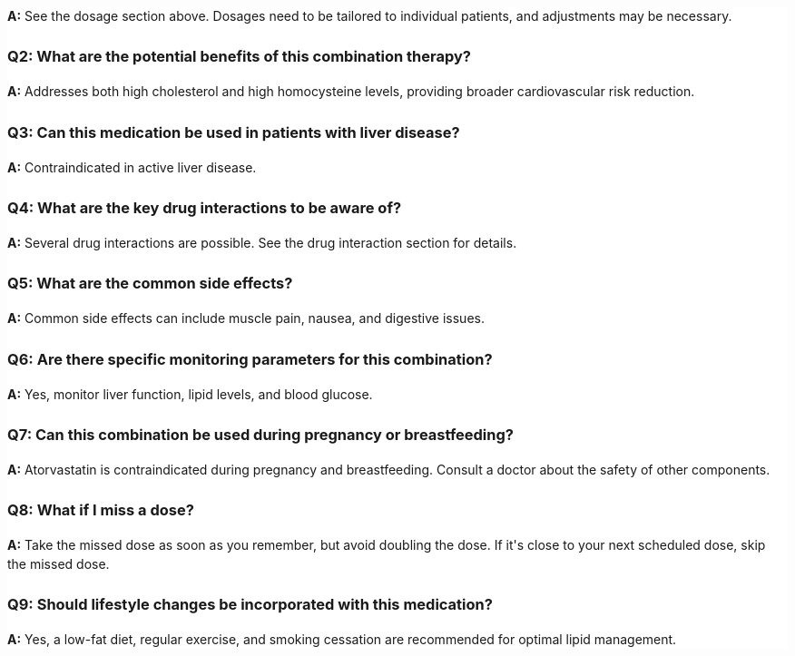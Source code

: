 **A:** See the dosage section above. Dosages need to be tailored to individual patients, and adjustments may be necessary.

### **Q2: What are the potential benefits of this combination therapy?**

**A:** Addresses both high cholesterol and high homocysteine levels, providing broader cardiovascular risk reduction.

### **Q3: Can this medication be used in patients with liver disease?**

**A:**  Contraindicated in active liver disease.

### **Q4: What are the key drug interactions to be aware of?**

**A:**  Several drug interactions are possible. See the drug interaction section for details.

### **Q5: What are the common side effects?**

**A:** Common side effects can include muscle pain, nausea, and digestive issues.

### **Q6:  Are there specific monitoring parameters for this combination?**

**A:** Yes, monitor liver function, lipid levels, and blood glucose.

### **Q7: Can this combination be used during pregnancy or breastfeeding?**

**A:** Atorvastatin is contraindicated during pregnancy and breastfeeding. Consult a doctor about the safety of other components.

### **Q8: What if I miss a dose?**

**A:** Take the missed dose as soon as you remember, but avoid doubling the dose.  If it's close to your next scheduled dose, skip the missed dose.

### **Q9: Should lifestyle changes be incorporated with this medication?**

**A:**  Yes, a low-fat diet, regular exercise, and smoking cessation are recommended for optimal lipid management.



